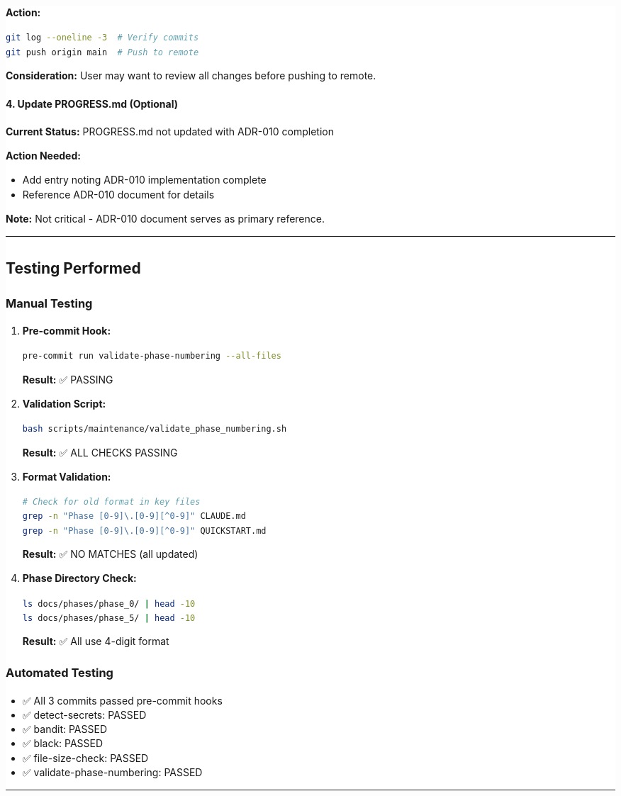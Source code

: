 **Action:**
```bash
git log --oneline -3  # Verify commits
git push origin main  # Push to remote
```

**Consideration:** User may want to review all changes before pushing to remote.

#### 4. Update PROGRESS.md (Optional)
**Current Status:** PROGRESS.md not updated with ADR-010 completion

**Action Needed:**
- Add entry noting ADR-010 implementation complete
- Reference ADR-010 document for details

**Note:** Not critical - ADR-010 document serves as primary reference.

---

## Testing Performed

### Manual Testing

1. **Pre-commit Hook:**
   ```bash
   pre-commit run validate-phase-numbering --all-files
   ```
   **Result:** ✅ PASSING

2. **Validation Script:**
   ```bash
   bash scripts/maintenance/validate_phase_numbering.sh
   ```
   **Result:** ✅ ALL CHECKS PASSING

3. **Format Validation:**
   ```bash
   # Check for old format in key files
   grep -n "Phase [0-9]\.[0-9][^0-9]" CLAUDE.md
   grep -n "Phase [0-9]\.[0-9][^0-9]" QUICKSTART.md
   ```
   **Result:** ✅ NO MATCHES (all updated)

4. **Phase Directory Check:**
   ```bash
   ls docs/phases/phase_0/ | head -10
   ls docs/phases/phase_5/ | head -10
   ```
   **Result:** ✅ All use 4-digit format

### Automated Testing

- ✅ All 3 commits passed pre-commit hooks
- ✅ detect-secrets: PASSED
- ✅ bandit: PASSED
- ✅ black: PASSED
- ✅ file-size-check: PASSED
- ✅ validate-phase-numbering: PASSED

---